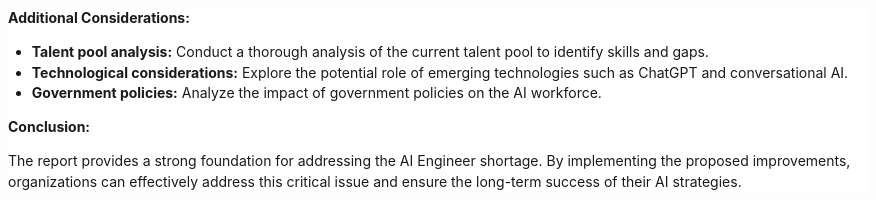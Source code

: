 **Additional Considerations:**

* **Talent pool analysis:** Conduct a thorough analysis of the current talent pool to identify skills and gaps.
* **Technological considerations:** Explore the potential role of emerging technologies such as ChatGPT and conversational AI.
* **Government policies:** Analyze the impact of government policies on the AI workforce.

**Conclusion:**

The report provides a strong foundation for addressing the AI Engineer shortage. By implementing the proposed improvements, organizations can effectively address this critical issue and ensure the long-term success of their AI strategies.

